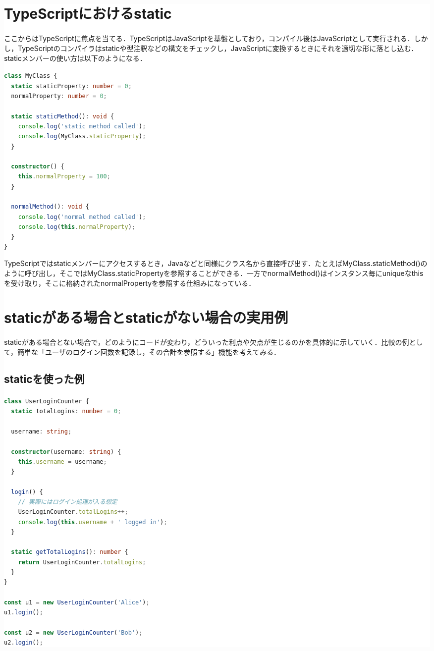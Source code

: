 
# TypeScriptにおけるstatic

ここからはTypeScriptに焦点を当てる．TypeScriptはJavaScriptを基盤としており，コンパイル後はJavaScriptとして実行される．しかし，TypeScriptのコンパイラはstaticや型注釈などの構文をチェックし，JavaScriptに変換するときにそれを適切な形に落とし込む．staticメンバーの使い方は以下のようになる．
```ts
class MyClass {
  static staticProperty: number = 0;
  normalProperty: number = 0;

  static staticMethod(): void {
    console.log('static method called');
    console.log(MyClass.staticProperty);
  }

  constructor() {
    this.normalProperty = 100;
  }

  normalMethod(): void {
    console.log('normal method called');
    console.log(this.normalProperty);
  }
}
```
TypeScriptではstaticメンバーにアクセスするとき，Javaなどと同様にクラス名から直接呼び出す．たとえばMyClass.staticMethod()のように呼び出し，そこではMyClass.staticPropertyを参照することができる．一方でnormalMethod()はインスタンス毎にuniqueなthisを受け取り，そこに格納されたnormalPropertyを参照する仕組みになっている．

# staticがある場合とstaticがない場合の実用例

staticがある場合とない場合で，どのようにコードが変わり，どういった利点や欠点が生じるのかを具体的に示していく．比較の例として，簡単な「ユーザのログイン回数を記録し，その合計を参照する」機能を考えてみる．

## staticを使った例
```ts
class UserLoginCounter {
  static totalLogins: number = 0;

  username: string;

  constructor(username: string) {
    this.username = username;
  }

  login() {
    // 実際にはログイン処理が入る想定
    UserLoginCounter.totalLogins++;
    console.log(this.username + ' logged in');
  }

  static getTotalLogins(): number {
    return UserLoginCounter.totalLogins;
  }
}

const u1 = new UserLoginCounter('Alice');
u1.login();

const u2 = new UserLoginCounter('Bob');
u2.login();

```